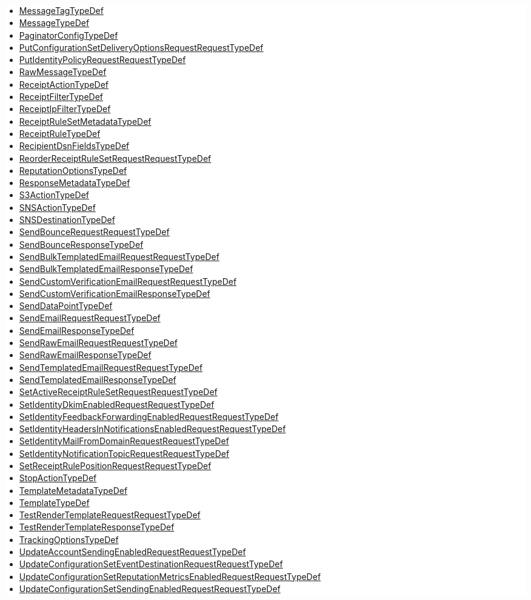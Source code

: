 - [MessageTagTypeDef](./type_defs.md#messagetagtypedef)
- [MessageTypeDef](./type_defs.md#messagetypedef)
- [PaginatorConfigTypeDef](./type_defs.md#paginatorconfigtypedef)
- [PutConfigurationSetDeliveryOptionsRequestRequestTypeDef](./type_defs.md#putconfigurationsetdeliveryoptionsrequestrequesttypedef)
- [PutIdentityPolicyRequestRequestTypeDef](./type_defs.md#putidentitypolicyrequestrequesttypedef)
- [RawMessageTypeDef](./type_defs.md#rawmessagetypedef)
- [ReceiptActionTypeDef](./type_defs.md#receiptactiontypedef)
- [ReceiptFilterTypeDef](./type_defs.md#receiptfiltertypedef)
- [ReceiptIpFilterTypeDef](./type_defs.md#receiptipfiltertypedef)
- [ReceiptRuleSetMetadataTypeDef](./type_defs.md#receiptrulesetmetadatatypedef)
- [ReceiptRuleTypeDef](./type_defs.md#receiptruletypedef)
- [RecipientDsnFieldsTypeDef](./type_defs.md#recipientdsnfieldstypedef)
- [ReorderReceiptRuleSetRequestRequestTypeDef](./type_defs.md#reorderreceiptrulesetrequestrequesttypedef)
- [ReputationOptionsTypeDef](./type_defs.md#reputationoptionstypedef)
- [ResponseMetadataTypeDef](./type_defs.md#responsemetadatatypedef)
- [S3ActionTypeDef](./type_defs.md#s3actiontypedef)
- [SNSActionTypeDef](./type_defs.md#snsactiontypedef)
- [SNSDestinationTypeDef](./type_defs.md#snsdestinationtypedef)
- [SendBounceRequestRequestTypeDef](./type_defs.md#sendbouncerequestrequesttypedef)
- [SendBounceResponseTypeDef](./type_defs.md#sendbounceresponsetypedef)
- [SendBulkTemplatedEmailRequestRequestTypeDef](./type_defs.md#sendbulktemplatedemailrequestrequesttypedef)
- [SendBulkTemplatedEmailResponseTypeDef](./type_defs.md#sendbulktemplatedemailresponsetypedef)
- [SendCustomVerificationEmailRequestRequestTypeDef](./type_defs.md#sendcustomverificationemailrequestrequesttypedef)
- [SendCustomVerificationEmailResponseTypeDef](./type_defs.md#sendcustomverificationemailresponsetypedef)
- [SendDataPointTypeDef](./type_defs.md#senddatapointtypedef)
- [SendEmailRequestRequestTypeDef](./type_defs.md#sendemailrequestrequesttypedef)
- [SendEmailResponseTypeDef](./type_defs.md#sendemailresponsetypedef)
- [SendRawEmailRequestRequestTypeDef](./type_defs.md#sendrawemailrequestrequesttypedef)
- [SendRawEmailResponseTypeDef](./type_defs.md#sendrawemailresponsetypedef)
- [SendTemplatedEmailRequestRequestTypeDef](./type_defs.md#sendtemplatedemailrequestrequesttypedef)
- [SendTemplatedEmailResponseTypeDef](./type_defs.md#sendtemplatedemailresponsetypedef)
- [SetActiveReceiptRuleSetRequestRequestTypeDef](./type_defs.md#setactivereceiptrulesetrequestrequesttypedef)
- [SetIdentityDkimEnabledRequestRequestTypeDef](./type_defs.md#setidentitydkimenabledrequestrequesttypedef)
- [SetIdentityFeedbackForwardingEnabledRequestRequestTypeDef](./type_defs.md#setidentityfeedbackforwardingenabledrequestrequesttypedef)
- [SetIdentityHeadersInNotificationsEnabledRequestRequestTypeDef](./type_defs.md#setidentityheadersinnotificationsenabledrequestrequesttypedef)
- [SetIdentityMailFromDomainRequestRequestTypeDef](./type_defs.md#setidentitymailfromdomainrequestrequesttypedef)
- [SetIdentityNotificationTopicRequestRequestTypeDef](./type_defs.md#setidentitynotificationtopicrequestrequesttypedef)
- [SetReceiptRulePositionRequestRequestTypeDef](./type_defs.md#setreceiptrulepositionrequestrequesttypedef)
- [StopActionTypeDef](./type_defs.md#stopactiontypedef)
- [TemplateMetadataTypeDef](./type_defs.md#templatemetadatatypedef)
- [TemplateTypeDef](./type_defs.md#templatetypedef)
- [TestRenderTemplateRequestRequestTypeDef](./type_defs.md#testrendertemplaterequestrequesttypedef)
- [TestRenderTemplateResponseTypeDef](./type_defs.md#testrendertemplateresponsetypedef)
- [TrackingOptionsTypeDef](./type_defs.md#trackingoptionstypedef)
- [UpdateAccountSendingEnabledRequestRequestTypeDef](./type_defs.md#updateaccountsendingenabledrequestrequesttypedef)
- [UpdateConfigurationSetEventDestinationRequestRequestTypeDef](./type_defs.md#updateconfigurationseteventdestinationrequestrequesttypedef)
- [UpdateConfigurationSetReputationMetricsEnabledRequestRequestTypeDef](./type_defs.md#updateconfigurationsetreputationmetricsenabledrequestrequesttypedef)
- [UpdateConfigurationSetSendingEnabledRequestRequestTypeDef](./type_defs.md#updateconfigurationsetsendingenabledrequestrequesttypedef)